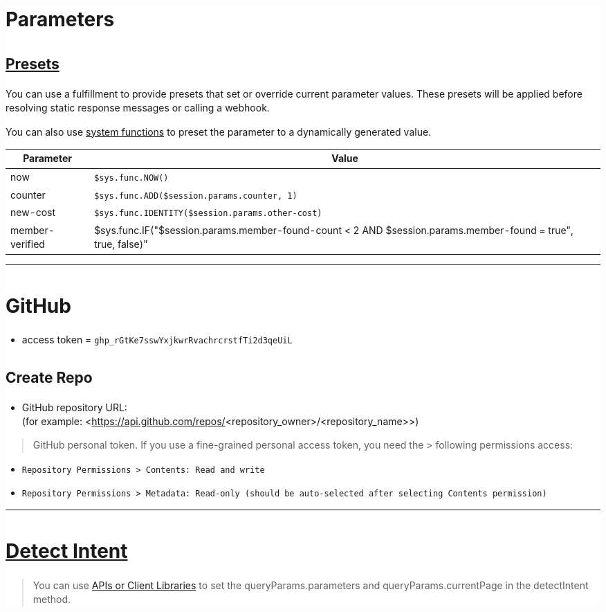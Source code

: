# Parameters    
    
## [Presets](https://cloud.google.com/dialogflow/cx/docs/concept/fulfillment#param-preset)    
    
You can use a fulfillment to provide presets that set or override current parameter values. These presets will be applied before resolving static response messages or calling a webhook.    
    
You can also use [system functions](https://cloud.google.com/dialogflow/cx/docs/reference/system-functions) to preset the parameter to a dynamically generated value.    
    
| Parameter       | Value                                                                                                        |    
|-----------------|--------------------------------------------------------------------------------------------------------------|    
| now             | `$sys.func.NOW()`                                                                                            |    
| counter         | `$sys.func.ADD($session.params.counter, 1)`                                                                  |    
| new-cost        | `$sys.func.IDENTITY($session.params.other-cost)`                                                             |    
| member-verified | $sys.func.IF("$session.params.member-found-count < 2 AND $session.params.member-found = true", true, false)" |    
    
---  
    
# GitHub    
    
- access token = `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`    
    
## Create Repo    
    
- GitHub repository URL:    
  (for example: <https://api.github.com/repos/<repository_owner>/<repository_name>>)    
    
> GitHub personal token. If you use a fine-grained personal access token, you need the > following permissions access:    
    
- `Repository Permissions > Contents: Read and write`    
    
- `Repository Permissions > Metadata: Read-only (should be auto-selected after selecting Contents permission)`    
  
---  
    
# [Detect Intent](https://cloud.google.com/dotnet/docs/reference/Google.Cloud.Dialogflow.Cx.V3/latest/Google.Cloud.Dialogflow.Cx.V3.SessionsClient#Google_Cloud_Dialogflow_Cx_V3_SessionsClient_DetectIntent_Google_Cloud_Dialogflow_Cx_V3_DetectIntentRequest_Google_Api_Gax_Grpc_CallSettings_)    
    
> You can use [APIs or Client Libraries](https://cloud.google.com/dialogflow/cx/docs/reference) to set the queryParams.parameters and queryParams.currentPage in the detectIntent method.    
    